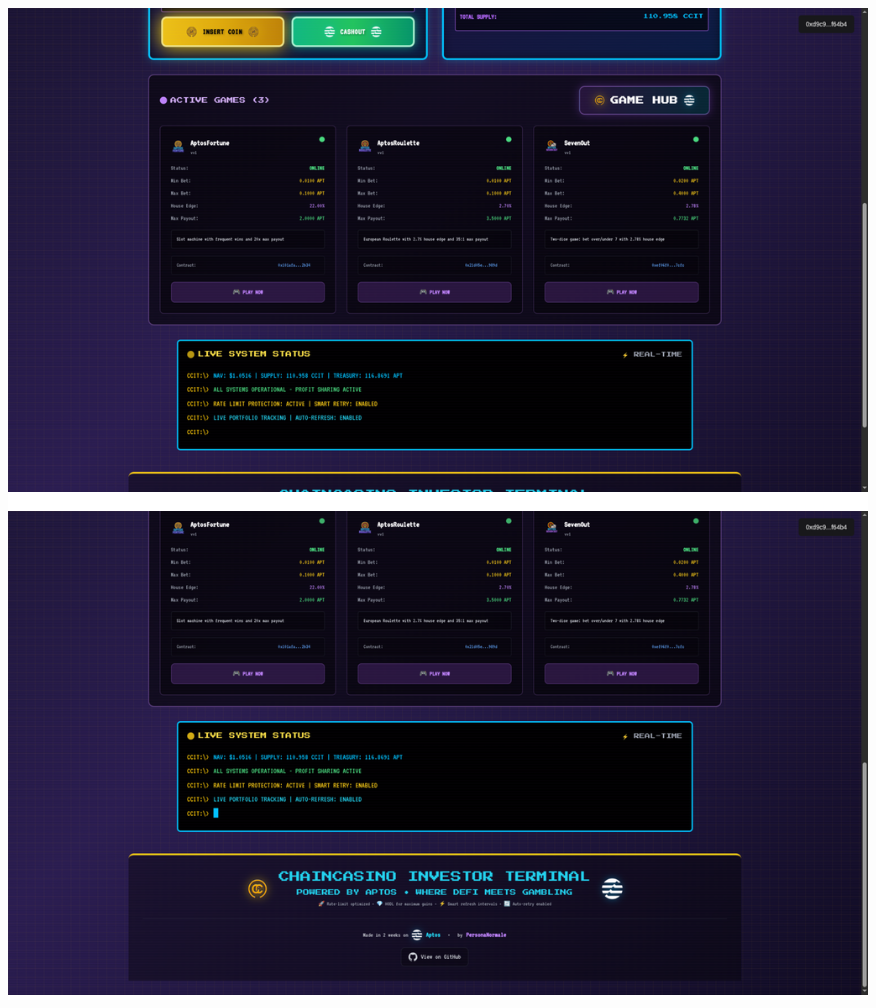 ![Investor Portfolio Details](./.github/assets/investor-portal-screenshot1.png)

![Investor Portal Dashboard](./.github/assets/investor-portal-screenshot2.png)
